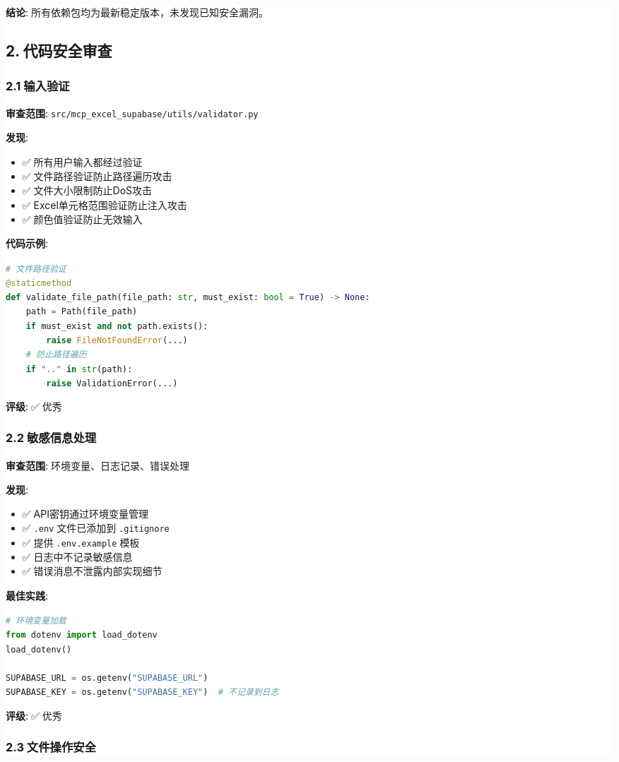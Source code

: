 **结论**: 所有依赖包均为最新稳定版本，未发现已知安全漏洞。

## 2. 代码安全审查

### 2.1 输入验证

**审查范围**: `src/mcp_excel_supabase/utils/validator.py`

**发现**:
- ✅ 所有用户输入都经过验证
- ✅ 文件路径验证防止路径遍历攻击
- ✅ 文件大小限制防止DoS攻击
- ✅ Excel单元格范围验证防止注入攻击
- ✅ 颜色值验证防止无效输入

**代码示例**:
```python
# 文件路径验证
@staticmethod
def validate_file_path(file_path: str, must_exist: bool = True) -> None:
    path = Path(file_path)
    if must_exist and not path.exists():
        raise FileNotFoundError(...)
    # 防止路径遍历
    if ".." in str(path):
        raise ValidationError(...)
```

**评级**: ✅ 优秀

### 2.2 敏感信息处理

**审查范围**: 环境变量、日志记录、错误处理

**发现**:
- ✅ API密钥通过环境变量管理
- ✅ `.env` 文件已添加到 `.gitignore`
- ✅ 提供 `.env.example` 模板
- ✅ 日志中不记录敏感信息
- ✅ 错误消息不泄露内部实现细节

**最佳实践**:
```python
# 环境变量加载
from dotenv import load_dotenv
load_dotenv()

SUPABASE_URL = os.getenv("SUPABASE_URL")
SUPABASE_KEY = os.getenv("SUPABASE_KEY")  # 不记录到日志
```

**评级**: ✅ 优秀

### 2.3 文件操作安全
